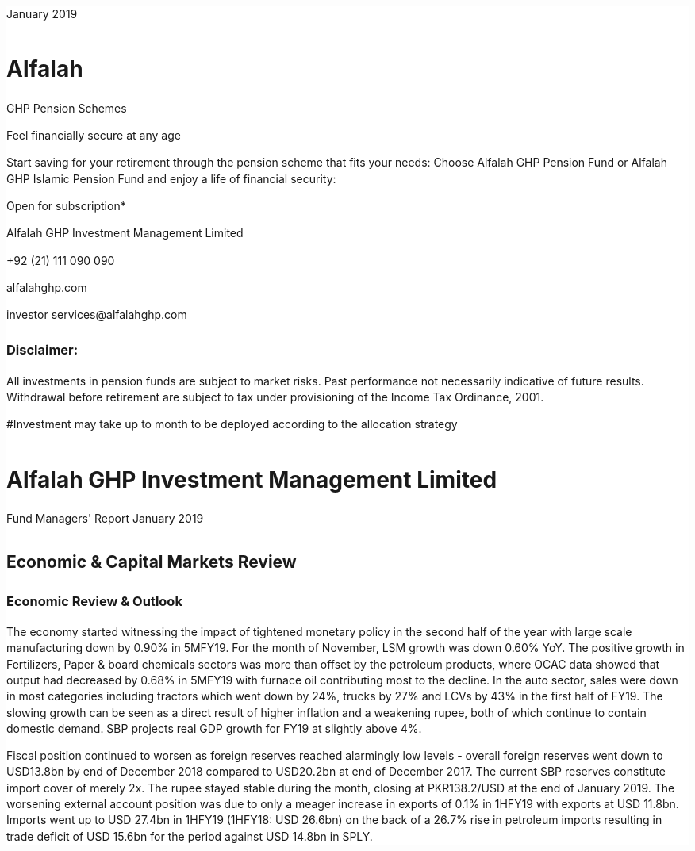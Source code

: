 January 2019

# Alfalah

GHP Pension Schemes

Feel financially secure at any age

Start saving for your retirement through the pension scheme that fits your needs: Choose Alfalah GHP Pension Fund or Alfalah GHP Islamic Pension Fund and enjoy a life of financial security:

Open for subscription\*

Alfalah GHP Investment Management Limited

+92 (21) 111 090 090

alfalahghp.com

investor services@alfalahghp.com

### Disclaimer:

All investments in pension funds are subject to market risks. Past performance not necessarily indicative of future results. Withdrawal before retirement are subject to tax under provisioning of the Income Tax Ordinance, 2001.

#Investment may take up to month to be deployed according to the allocation strategy

# Alfalah GHP Investment Management Limited

Fund Managers' Report January 2019

## Economic & Capital Markets Review

### Economic Review & Outlook

The economy started witnessing the impact of tightened monetary policy in the second half of the year with large scale manufacturing down by 0.90% in 5MFY19. For the month of November, LSM growth was down 0.60% YoY. The positive growth in Fertilizers, Paper & board chemicals sectors was more than offset by the petroleum products, where OCAC data showed that output had decreased by 0.68% in 5MFY19 with furnace oil contributing most to the decline. In the auto sector, sales were down in most categories including tractors which went down by 24%, trucks by 27% and LCVs by 43% in the first half of FY19. The slowing growth can be seen as a direct result of higher inflation and a weakening rupee, both of which continue to contain domestic demand. SBP projects real GDP growth for FY19 at slightly above 4%.

Fiscal position continued to worsen as foreign reserves reached alarmingly low levels - overall foreign reserves went down to USD13.8bn by end of December 2018 compared to USD20.2bn at end of December 2017. The current SBP reserves constitute import cover of merely 2x. The rupee stayed stable during the month, closing at PKR138.2/USD at the end of January 2019. The worsening external account position was due to only a meager increase in exports of 0.1% in 1HFY19 with exports at USD 11.8bn. Imports went up to USD 27.4bn in 1HFY19 (1HFY18: USD 26.6bn) on the back of a 26.7% rise in petroleum imports resulting in trade deficit of USD 15.6bn for the period against USD 14.8bn in SPLY.
